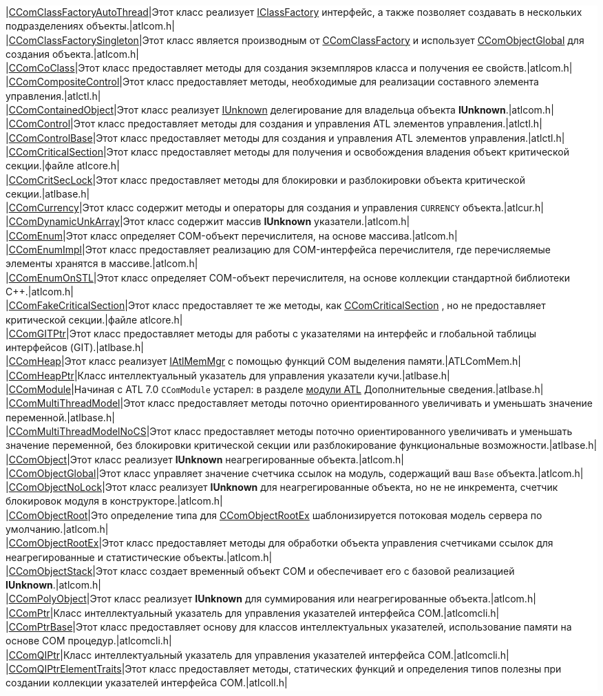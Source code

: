 |[CComClassFactoryAutoThread](../../atl/reference/ccomclassfactoryautothread-class.md)|Этот класс реализует [IClassFactory](http://msdn.microsoft.com/library/windows/desktop/ms694364) интерфейс, а также позволяет создавать в нескольких подразделениях объекты.|atlcom.h|  
|[CComClassFactorySingleton](../../atl/reference/ccomclassfactorysingleton-class.md)|Этот класс является производным от [CComClassFactory](../../atl/reference/ccomclassfactory-class.md) и использует [CComObjectGlobal](../../atl/reference/ccomobjectglobal-class.md) для создания объекта.|atlcom.h|  
|[CComCoClass](../../atl/reference/ccomcoclass-class.md)|Этот класс предоставляет методы для создания экземпляров класса и получения ее свойств.|atlcom.h|  
|[CComCompositeControl](../../atl/reference/ccomcompositecontrol-class.md)|Этот класс предоставляет методы, необходимые для реализации составного элемента управления.|atlctl.h|  
|[CComContainedObject](../../atl/reference/ccomcontainedobject-class.md)|Этот класс реализует [IUnknown](http://msdn.microsoft.com/library/windows/desktop/ms680509) делегирование для владельца объекта **IUnknown**.|atlcom.h|  
|[CComControl](../../atl/reference/ccomcontrol-class.md)|Этот класс предоставляет методы для создания и управления ATL элементов управления.|atlctl.h|  
|[CComControlBase](../../atl/reference/ccomcontrolbase-class.md)|Этот класс предоставляет методы для создания и управления ATL элементов управления.|atlctl.h|  
|[CComCriticalSection](../../atl/reference/ccomcriticalsection-class.md)|Этот класс предоставляет методы для получения и освобождения владения объект критической секции.|файле atlcore.h|  
|[CComCritSecLock](../../atl/reference/ccomcritseclock-class.md)|Этот класс предоставляет методы для блокировки и разблокировки объекта критической секции.|atlbase.h|  
|[CComCurrency](../../atl/reference/ccomcurrency-class.md)|Этот класс содержит методы и операторы для создания и управления `CURRENCY` объекта.|atlcur.h|  
|[CComDynamicUnkArray](../../atl/reference/ccomdynamicunkarray-class.md)|Этот класс содержит массив **IUnknown** указатели.|atlcom.h|  
|[CComEnum](../../atl/reference/ccomenum-class.md)|Этот класс определяет COM-объект перечислителя, на основе массива.|atlcom.h|  
|[CComEnumImpl](../../atl/reference/ccomenumimpl-class.md)|Этот класс предоставляет реализацию для COM-интерфейса перечислителя, где перечисляемые элементы хранятся в массиве.|atlcom.h|  
|[CComEnumOnSTL](../../atl/reference/ccomenumonstl-class.md)|Этот класс определяет COM-объект перечислителя, на основе коллекции стандартной библиотеки C++.|atlcom.h|  
|[CComFakeCriticalSection](../../atl/reference/ccomfakecriticalsection-class.md)|Этот класс предоставляет те же методы, как [CComCriticalSection](../../atl/reference/ccomcriticalsection-class.md) , но не предоставляет критической секции.|файле atlcore.h|  
|[CComGITPtr](../../atl/reference/ccomgitptr-class.md)|Этот класс предоставляет методы для работы с указателями на интерфейс и глобальной таблицы интерфейсов (GIT).|atlbase.h|  
|[CComHeap](../../atl/reference/ccomheap-class.md)|Этот класс реализует [IAtlMemMgr](../../atl/reference/iatlmemmgr-class.md) с помощью функций COM выделения памяти.|ATLComMem.h|  
|[CComHeapPtr](../../atl/reference/ccomheapptr-class.md)|Класс интеллектуальный указатель для управления указатели кучи.|atlbase.h|  
|[CComModule](../../atl/reference/ccommodule-class.md)|Начиная с ATL 7.0 `CComModule` устарел: в разделе [модули ATL](../../atl/atl-module-classes.md) Дополнительные сведения.|atlbase.h|  
|[CComMultiThreadModel](../../atl/reference/ccommultithreadmodel-class.md)|Этот класс предоставляет методы поточно ориентированного увеличивать и уменьшать значение переменной.|atlbase.h|  
|[CComMultiThreadModelNoCS](../../atl/reference/ccommultithreadmodelnocs-class.md)|Этот класс предоставляет методы поточно ориентированного увеличивать и уменьшать значение переменной, без блокировки критической секции или разблокирование функциональные возможности.|atlbase.h|  
|[CComObject](../../atl/reference/ccomobject-class.md)|Этот класс реализует **IUnknown** неагрегированные объекта.|atlcom.h|  
|[CComObjectGlobal](../../atl/reference/ccomobjectglobal-class.md)|Этот класс управляет значение счетчика ссылок на модуль, содержащий ваш `Base` объекта.|atlcom.h|  
|[CComObjectNoLock](../../atl/reference/ccomobjectnolock-class.md)|Этот класс реализует **IUnknown** для неагрегированные объекта, но не не инкремента, счетчик блокировок модуля в конструкторе.|atlcom.h|  
|[CComObjectRoot](../../atl/reference/ccomobjectroot-class.md)|Это определение типа для [CComObjectRootEx](../../atl/reference/ccomobjectrootex-class.md) шаблонизируется потоковая модель сервера по умолчанию.|atlcom.h|  
|[CComObjectRootEx](../../atl/reference/ccomobjectrootex-class.md)|Этот класс предоставляет методы для обработки объекта управления счетчиками ссылок для неагрегированные и статистические объекты.|atlcom.h|  
|[CComObjectStack](../../atl/reference/ccomobjectstack-class.md)|Этот класс создает временный объект COM и обеспечивает его с базовой реализацией **IUnknown**.|atlcom.h|  
|[CComPolyObject](../../atl/reference/ccompolyobject-class.md)|Этот класс реализует **IUnknown** для суммирования или неагрегированные объекта.|atlcom.h|  
|[CComPtr](../../atl/reference/ccomptr-class.md)|Класс интеллектуальный указатель для управления указателей интерфейса СОМ.|atlcomcli.h|  
|[CComPtrBase](../../atl/reference/ccomptrbase-class.md)|Этот класс предоставляет основу для классов интеллектуальных указателей, использование памяти на основе COM процедур.|atlcomcli.h|  
|[CComQIPtr](../../atl/reference/ccomqiptr-class.md)|Класс интеллектуальный указатель для управления указателей интерфейса СОМ.|atlcomcli.h|  
|[CComQIPtrElementTraits](../../atl/reference/ccomqiptrelementtraits-class.md)|Этот класс предоставляет методы, статических функций и определения типов полезны при создании коллекции указателей интерфейса СОМ.|atlcoll.h|  
